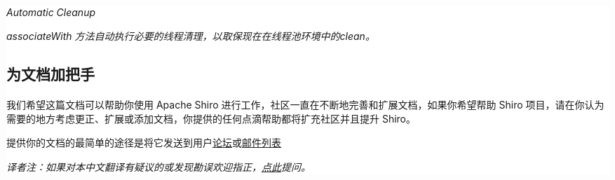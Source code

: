 *Automatic Cleanup*

*associateWith 方法自动执行必要的线程清理，以取保现在在线程池环境中的clean。*

## 为文档加把手

我们希望这篇文档可以帮助你使用 Apache Shiro 进行工作，社区一直在不断地完善和扩展文档，如果你希望帮助 Shiro 项目，请在你认为需要的地方考虑更正、扩展或添加文档，你提供的任何点滴帮助都将扩充社区并且提升 Shiro。

提供你的文档的最简单的途径是将它发送到用户[论坛](http://shiro-user.582556.n2.nabble.com/)或[邮件列表](http://shiro.apache.org/mailing-lists.html)

*译者注：如果对本中文翻译有疑议的或发现勘误欢迎指正，[点此](https://github.com/waylau/apache-shiro-1.2.x-reference/issues)提问。*

 
